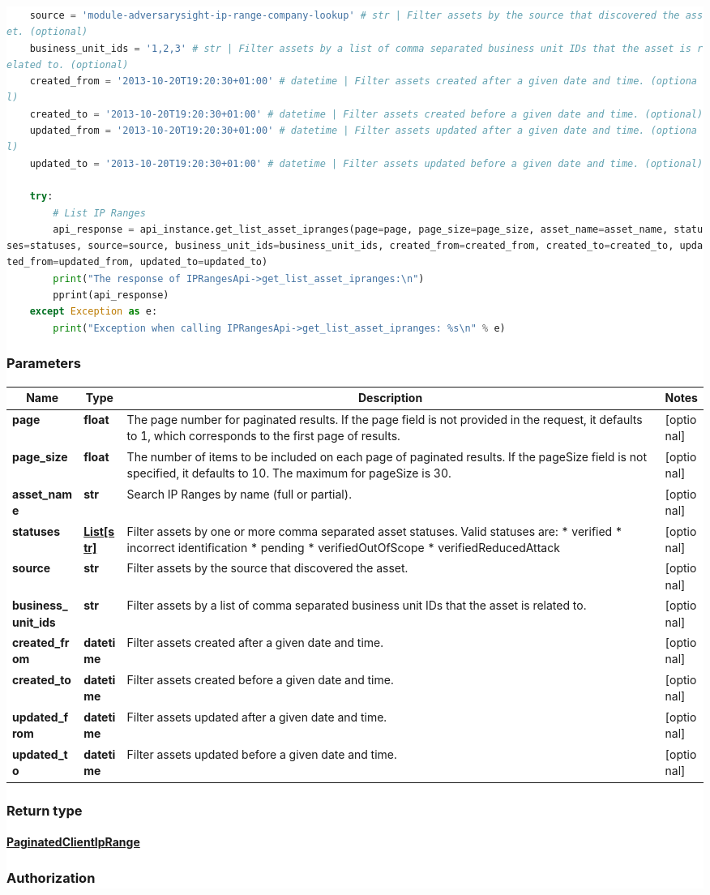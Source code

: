 ```python
    source = 'module-adversarysight-ip-range-company-lookup' # str | Filter assets by the source that discovered the asset. (optional)
    business_unit_ids = '1,2,3' # str | Filter assets by a list of comma separated business unit IDs that the asset is related to. (optional)
    created_from = '2013-10-20T19:20:30+01:00' # datetime | Filter assets created after a given date and time. (optional)
    created_to = '2013-10-20T19:20:30+01:00' # datetime | Filter assets created before a given date and time. (optional)
    updated_from = '2013-10-20T19:20:30+01:00' # datetime | Filter assets updated after a given date and time. (optional)
    updated_to = '2013-10-20T19:20:30+01:00' # datetime | Filter assets updated before a given date and time. (optional)

    try:
        # List IP Ranges
        api_response = api_instance.get_list_asset_ipranges(page=page, page_size=page_size, asset_name=asset_name, statuses=statuses, source=source, business_unit_ids=business_unit_ids, created_from=created_from, created_to=created_to, updated_from=updated_from, updated_to=updated_to)
        print("The response of IPRangesApi->get_list_asset_ipranges:\n")
        pprint(api_response)
    except Exception as e:
        print("Exception when calling IPRangesApi->get_list_asset_ipranges: %s\n" % e)
```



### Parameters


Name | Type | Description  | Notes
------------- | ------------- | ------------- | -------------
 **page** | **float**| The page number for paginated results. If the page field is not provided in the request, it defaults to 1, which corresponds to the first page of results. | [optional] 
 **page_size** | **float**| The number of items to be included on each page of paginated results. If the pageSize field is not specified, it defaults to 10. The maximum for pageSize is 30. | [optional] 
 **asset_name** | **str**| Search IP Ranges by name (full or partial). | [optional] 
 **statuses** | [**List[str]**](str.md)| Filter assets by one or more comma separated asset statuses. Valid statuses are:       * verified       * incorrect identification       * pending       * verifiedOutOfScope       * verifiedReducedAttack  | [optional] 
 **source** | **str**| Filter assets by the source that discovered the asset. | [optional] 
 **business_unit_ids** | **str**| Filter assets by a list of comma separated business unit IDs that the asset is related to. | [optional] 
 **created_from** | **datetime**| Filter assets created after a given date and time. | [optional] 
 **created_to** | **datetime**| Filter assets created before a given date and time. | [optional] 
 **updated_from** | **datetime**| Filter assets updated after a given date and time. | [optional] 
 **updated_to** | **datetime**| Filter assets updated before a given date and time. | [optional] 

### Return type

[**PaginatedClientIpRange**](PaginatedClientIpRange.md)

### Authorization
